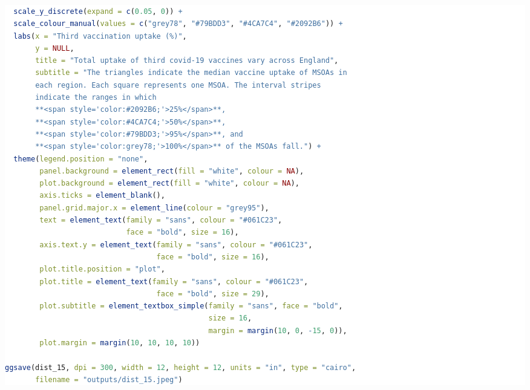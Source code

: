 ``` r
  scale_y_discrete(expand = c(0.05, 0)) + 
  scale_colour_manual(values = c("grey78", "#79BDD3", "#4CA7C4", "#2092B6")) + 
  labs(x = "Third vaccination uptake (%)",
       y = NULL,
       title = "Total uptake of third covid-19 vaccines vary across England",
       subtitle = "The triangles indicate the median vaccine uptake of MSOAs in 
       each region. Each square represents one MSOA. The interval stripes 
       indicate the ranges in which 
       **<span style='color:#2092B6;'>25%</span>**, 
       **<span style='color:#4CA7C4;'>50%</span>**, 
       **<span style='color:#79BDD3;'>95%</span>**, and
       **<span style='color:grey78;'>100%</span>** of the MSOAs fall.") + 
  theme(legend.position = "none",
        panel.background = element_rect(fill = "white", colour = NA),
        plot.background = element_rect(fill = "white", colour = NA),
        axis.ticks = element_blank(),
        panel.grid.major.x = element_line(colour = "grey95"), 
        text = element_text(family = "sans", colour = "#061C23",
                            face = "bold", size = 16),
        axis.text.y = element_text(family = "sans", colour = "#061C23", 
                                   face = "bold", size = 16),
        plot.title.position = "plot",
        plot.title = element_text(family = "sans", colour = "#061C23", 
                                   face = "bold", size = 29),
        plot.subtitle = element_textbox_simple(family = "sans", face = "bold", 
                                               size = 16,
                                               margin = margin(10, 0, -15, 0)),
        plot.margin = margin(10, 10, 10, 10))

ggsave(dist_15, dpi = 300, width = 12, height = 12, units = "in", type = "cairo",
       filename = "outputs/dist_15.jpeg")
```

